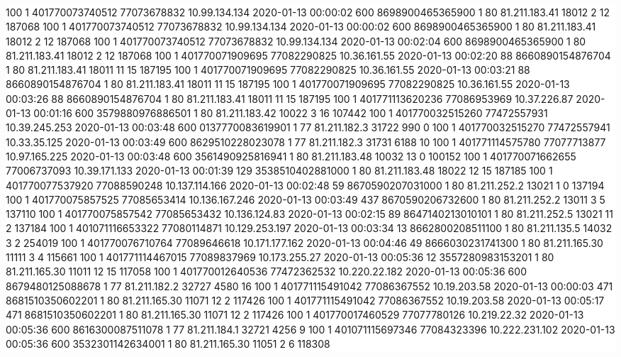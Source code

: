 100	1	401770073740512	77073678832	10.99.134.134	2020-01-13 00:00:02	600		8698900465365900	1	80	81.211.183.41	18012	2		12		187068
100	1	401770073740512	77073678832	10.99.134.134	2020-01-13 00:00:02	600		8698900465365900	1	80	81.211.183.41	18012	2		12		187068
100	1	401770073740512	77073678832	10.99.134.134	2020-01-13 00:02:04	600		8698900465365900	1	80	81.211.183.41	18012	2		12		187068
100	1	401770071909695	77082290825	10.36.161.55	2020-01-13 00:02:20	88		8660890154876704	1	80	81.211.183.41	18011	11		15		187195
100	1	401770071909695	77082290825	10.36.161.55	2020-01-13 00:03:21	88		8660890154876704	1	80	81.211.183.41	18011	11		15		187195
100	1	401770071909695	77082290825	10.36.161.55	2020-01-13 00:03:26	88		8660890154876704	1	80	81.211.183.41	18011	11		15		187195
100	1	401771113620236	77086953969	10.37.226.87	2020-01-13 00:01:16	600		3579880976886501	1	80	81.211.183.42	10022	3		16		107442
100	1	401770032515260	77472557931	10.39.245.253	2020-01-13 00:03:48	600		0137770083619901	1	77	81.211.182.3	31722	990		0
100	1	401770032515270	77472557941	10.33.35.125	2020-01-13 00:03:49	600		8629510228023078	1	77	81.211.182.3	31731	6188		10
100	1	401771114575780	77077713877	10.97.165.225	2020-01-13 00:03:48	600		3561490925816941	1	80	81.211.183.48	10032	13		0		100152
100	1	401770071662655	77006737093	10.39.171.133	2020-01-13 00:01:39	129		3538510402881000	1	80	81.211.183.48	18022	12		15		187185
100	1	401770077537920	77088590248	10.137.114.166	2020-01-13 00:02:48	59		8670590207031000	1	80	81.211.252.2	13021	1		0		137194
100	1	401770075857525	77085653414	10.136.167.246	2020-01-13 00:03:49	437		8670590206732600	1	80	81.211.252.2	13011	3		5		137110
100	1	401770075857542	77085653432	10.136.124.83	2020-01-13 00:02:15	89		8647140213010101	1	80	81.211.252.5	13021	11		2		137184
100	1	401071116653322	77080114871	10.129.253.197	2020-01-13 00:03:34	13		8662800208511100	1	80	81.211.135.5	14032	3		2		254019
100	1	401770076710764	77089646618	10.171.177.162	2020-01-13 00:04:46	49		8666030231741300	1	80	81.211.165.30	11111	3		4		115661
100	1	401771114467015	77089837969	10.173.255.27	2020-01-13 00:05:36	12		3557280983153201	1	80	81.211.165.30	11011	12		15		117058
100	1	401770012640536	77472362532	10.220.22.182	2020-01-13 00:05:36	600		8679480125088678	1	77	81.211.182.2	32727	4580		16
100	1	401771115491042	77086367552	10.19.203.58	2020-01-13 00:00:03	471		8681510350602201	1	80	81.211.165.30	11071	12		2		117426
100	1	401771115491042	77086367552	10.19.203.58	2020-01-13 00:05:17	471		8681510350602201	1	80	81.211.165.30	11071	12		2		117426
100	1	401770017460529	77077780126	10.219.22.32	2020-01-13 00:05:36	600		8616300087511078	1	77	81.211.184.1	32721	4256		9
100	1	401071115697346	77084323396	10.222.231.102	2020-01-13 00:05:36	600		3532301142634001	1	80	81.211.165.30	11051	2		6		118308
